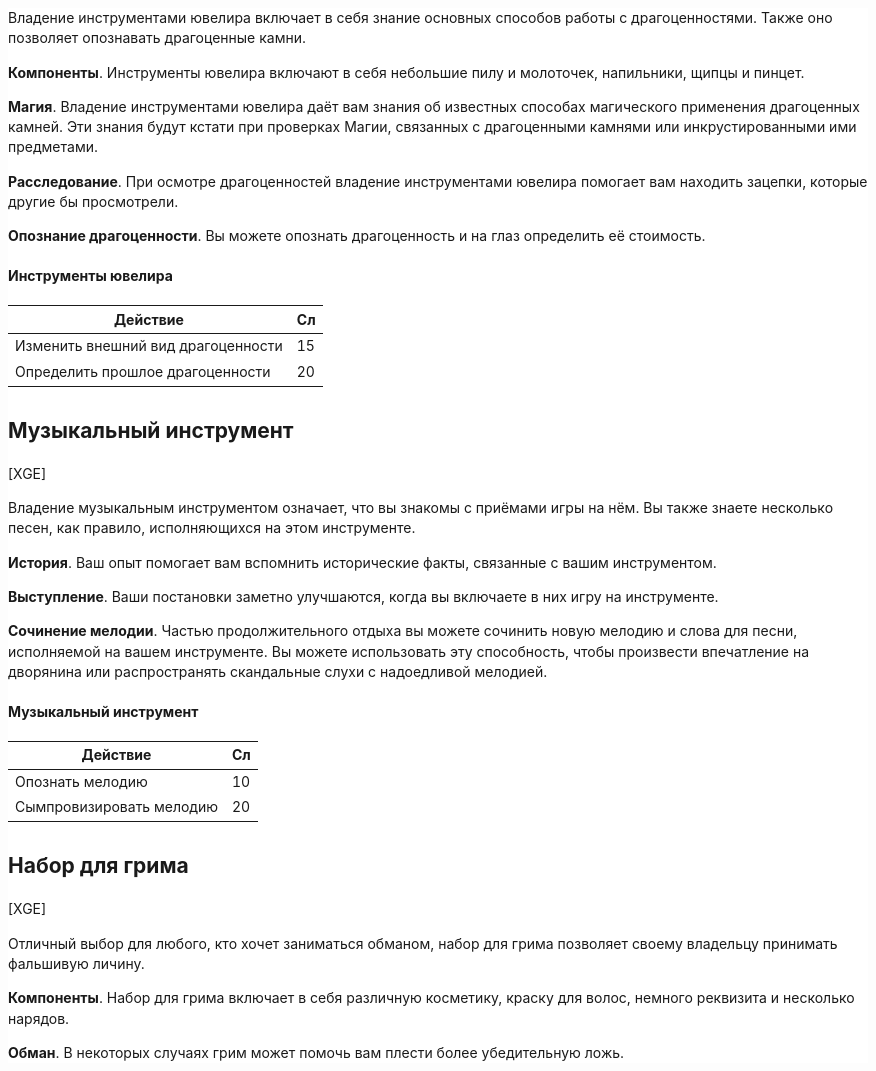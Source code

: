 Владение инструментами ювелира включает в себя знание основных способов работы с драгоценностями. Также оно позволяет опознавать драгоценные камни.

**Компоненты**. Инструменты ювелира включают в себя небольшие пилу и молоточек, напильники, щипцы и пинцет.

**Магия**. Владение инструментами ювелира даёт вам знания об известных способах магического применения драгоценных камней. Эти знания будут кстати при проверках Магии, связанных с драгоценными камнями или инкрустированными ими предметами.

**Расследование**. При осмотре драгоценностей владение инструментами ювелира помогает вам находить зацепки, которые другие бы просмотрели.

**Опознание драгоценности**. Вы можете опознать драгоценность и на глаз определить её стоимость.

#### Инструменты ювелира

|Действие|Сл|
|---|---|
|Изменить внешний вид драгоценности|15|
|Определить прошлое драгоценности|20|

## Музыкальный инструмент 
[XGE]

Владение музыкальным инструментом означает, что вы знакомы с приёмами игры на нём. Вы также знаете несколько песен, как правило, исполняющихся на этом инструменте.

**История**. Ваш опыт помогает вам вспомнить исторические факты, связанные с вашим инструментом.

**Выступление**. Ваши постановки заметно улучшаются, когда вы включаете в них игру на инструменте.

**Сочинение мелодии**. Частью продолжительного отдыха вы можете сочинить новую мелодию и слова для песни, исполняемой на вашем инструменте. Вы можете использовать эту способность, чтобы произвести впечатление на дворянина или распространять скандальные слухи с надоедливой мелодией.

#### Музыкальный инструмент

|Действие|Сл|
|---|---|
|Опознать мелодию|10|
|Сымпровизировать мелодию|20|

## Набор для грима 
[XGE]

Отличный выбор для любого, кто хочет заниматься обманом, набор для грима позволяет своему владельцу принимать фальшивую личину.

**Компоненты**. Набор для грима включает в себя различную косметику, краску для волос, немного реквизита и несколько нарядов.

**Обман**. В некоторых случаях грим может помочь вам плести более убедительную ложь.
